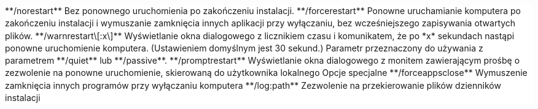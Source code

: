 <td style="border:1px solid black;">
**/norestart**
</td>
<td style="border:1px solid black;">
Bez ponownego uruchomienia po zakończeniu instalacji.
</td>
</tr>
<tr>
<td style="border:1px solid black;">
**/forcerestart**
</td>
<td style="border:1px solid black;">
Ponowne uruchamianie komputera po zakończeniu instalacji i wymuszanie zamknięcia innych aplikacji przy wyłączaniu, bez wcześniejszego zapisywania otwartych plików.
</td>
</tr>
<tr class="alternateRow">
<td style="border:1px solid black;">
**/warnrestart\[:x\]**
</td>
<td style="border:1px solid black;">
Wyświetlanie okna dialogowego z licznikiem czasu i komunikatem, że po *x* sekundach nastąpi ponowne uruchomienie komputera. (Ustawieniem domyślnym jest 30 sekund.) Parametr przeznaczony do używania z parametrem **/quiet** lub **/passive**.
</td>
</tr>
<tr>
<td style="border:1px solid black;">
**/promptrestart**
</td>
<td style="border:1px solid black;">
Wyświetlanie okna dialogowego z monitem zawierającym prośbę o zezwolenie na ponowne uruchomienie, skierowaną do użytkownika lokalnego
</td>
</tr>
<tr>
<th colspan="2">
Opcje specjalne
</th>
</tr>
<tr class="alternateRow">
<td style="border:1px solid black;">
**/forceappsclose**
</td>
<td style="border:1px solid black;">
Wymuszenie zamknięcia innych programów przy wyłączaniu komputera
</td>
</tr>
<tr>
<td style="border:1px solid black;">
**/log:path**
</td>
<td style="border:1px solid black;">
Zezwolenie na przekierowanie plików dzienników instalacji
</td>
</tr>
</table>
 